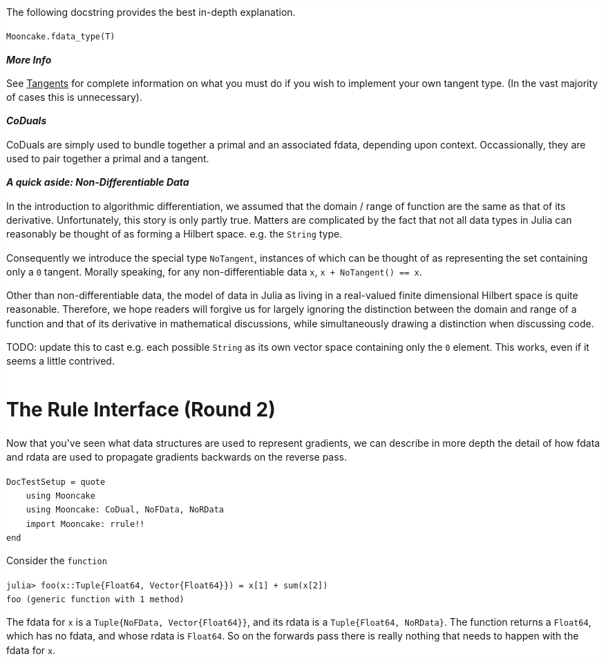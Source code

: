 The following docstring provides the best in-depth explanation.

```@docs; canonical=false
Mooncake.fdata_type(T)
```

_**More Info**_

See [Tangents](@ref) for complete information on what you must do if you wish to implement your own tangent type.
(In the vast majority of cases this is unnecessary).

_**CoDuals**_

CoDuals are simply used to bundle together a primal and an associated fdata, depending upon context.
Occassionally, they are used to pair together a primal and a tangent.

_**A quick aside: Non-Differentiable Data**_

In the introduction to algorithmic differentiation, we assumed that the domain / range of function are the same as that of its derivative.
Unfortunately, this story is only partly true.
Matters are complicated by the fact that not all data types in Julia can reasonably be thought of as forming a Hilbert space.
e.g. the `String` type.

Consequently we introduce the special type `NoTangent`, instances of which can be thought of as representing the set containing only a ``0`` tangent.
Morally speaking, for any non-differentiable data `x`, `x + NoTangent() == x`.

Other than non-differentiable data, the model of data in Julia as living in a real-valued finite dimensional Hilbert space is quite reasonable.
Therefore, we hope readers will forgive us for largely ignoring the distinction between the domain and range of a function and that of its derivative in mathematical discussions, while simultaneously drawing a distinction when discussing code.

TODO: update this to cast e.g. each possible `String` as its own vector space containing only the `0` element.
This works, even if it seems a little contrived.

# The Rule Interface (Round 2)

Now that you've seen what data structures are used to represent gradients, we can describe in more depth the detail of how fdata and rdata are used to propagate gradients backwards on the reverse pass.

```@meta
DocTestSetup = quote
    using Mooncake
    using Mooncake: CoDual, NoFData, NoRData
    import Mooncake: rrule!!
end
```

Consider the `function`
```jldoctest foo-doctest
julia> foo(x::Tuple{Float64, Vector{Float64}}) = x[1] + sum(x[2])
foo (generic function with 1 method)
```
The fdata for `x` is a `Tuple{NoFData, Vector{Float64}}`, and its rdata is a `Tuple{Float64, NoRData}`.
The function returns a `Float64`, which has no fdata, and whose rdata is `Float64`.
So on the forwards pass there is really nothing that needs to happen with the fdata for `x`.
